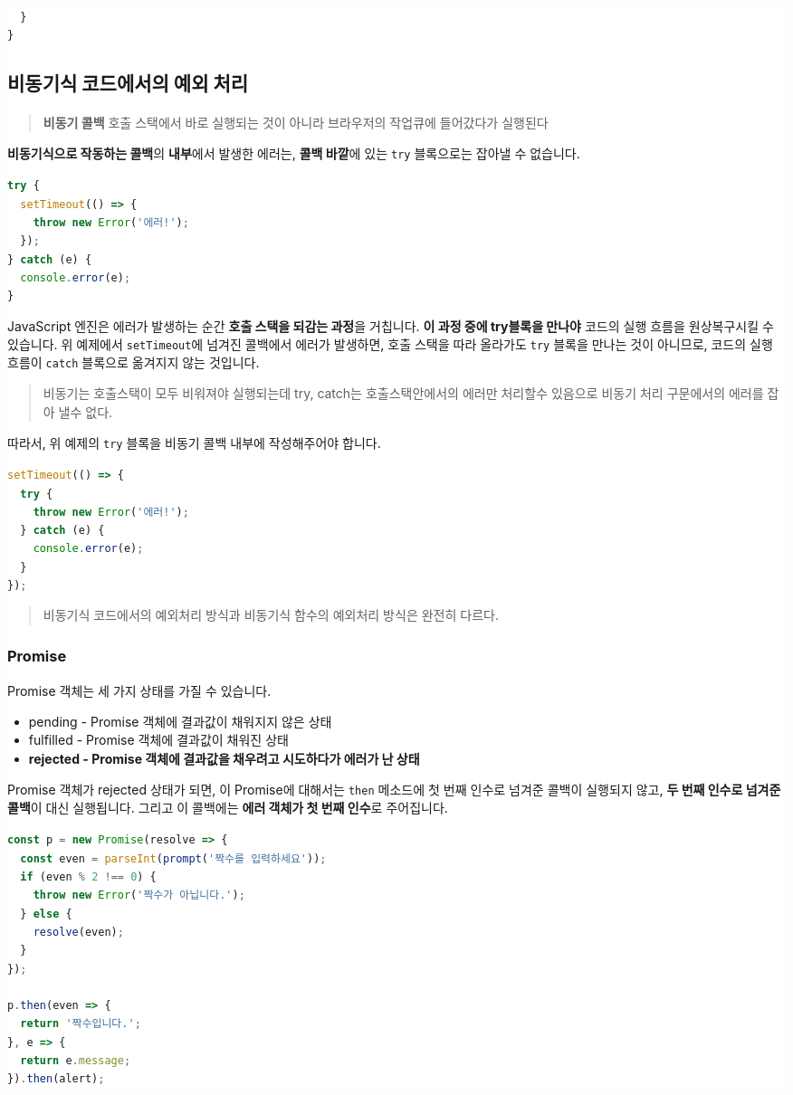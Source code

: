 ```js
  }
}
```

## 비동기식 코드에서의 예외 처리

 > **비동기 콜백**
> 호출 스택에서 바로 실행되는 것이 아니라 브라우저의 작업큐에 들어갔다가 실행된다

**비동기식으로 작동하는 콜백**의 **내부**에서 발생한 에러는, **콜백 바깥**에 있는 `try` 블록으로는 잡아낼 수 없습니다.

```js
try {
  setTimeout(() => {
    throw new Error('에러!');
  });
} catch (e) {
  console.error(e);
}
```

JavaScript 엔진은 에러가 발생하는 순간 **호출 스택을 되감는 과정**을 거칩니다. **이 과정 중에 try블록을 만나야** 코드의 실행 흐름을 원상복구시킬 수 있습니다. 위 예제에서 `setTimeout`에 넘겨진 콜백에서 에러가 발생하면, 호출 스택을 따라 올라가도 `try` 블록을 만나는 것이 아니므로, 코드의 실행 흐름이 `catch` 블록으로 옮겨지지 않는 것입니다.

> 비동기는 호출스택이 모두 비워져야 실행되는데 try, catch는 호출스택안에서의 에러만
> 처리할수 있음으로 비동기 처리 구문에서의 에러를 잡아 낼수 없다.

따라서, 위 예제의 `try` 블록을 비동기 콜백 내부에 작성해주어야 합니다.

```js
setTimeout(() => {
  try {
    throw new Error('에러!');
  } catch (e) {
    console.error(e);
  }
});
```
> 비동기식 코드에서의 예외처리 방식과 비동기식 함수의 예외처리 방식은 완전히 다르다.

### Promise

Promise 객체는 세 가지 상태를 가질 수 있습니다.

- pending - Promise 객체에 결과값이 채워지지 않은 상태
- fulfilled - Promise 객체에 결과값이 채워진 상태
- **rejected - Promise 객체에 결과값을 채우려고 시도하다가 에러가 난 상태**

Promise 객체가 rejected 상태가 되면, 이 Promise에 대해서는 `then` 메소드에 첫 번째 인수로 넘겨준 콜백이 실행되지 않고, **두 번째 인수로 넘겨준 콜백**이 대신 실행됩니다. 그리고 이 콜백에는 **에러 객체가 첫 번째 인수**로 주어집니다.

```js
const p = new Promise(resolve => {
  const even = parseInt(prompt('짝수를 입력하세요'));
  if (even % 2 !== 0) {
    throw new Error('짝수가 아닙니다.');
  } else {
    resolve(even);
  }
});

p.then(even => {
  return '짝수입니다.';
}, e => {
  return e.message;
}).then(alert);
```

